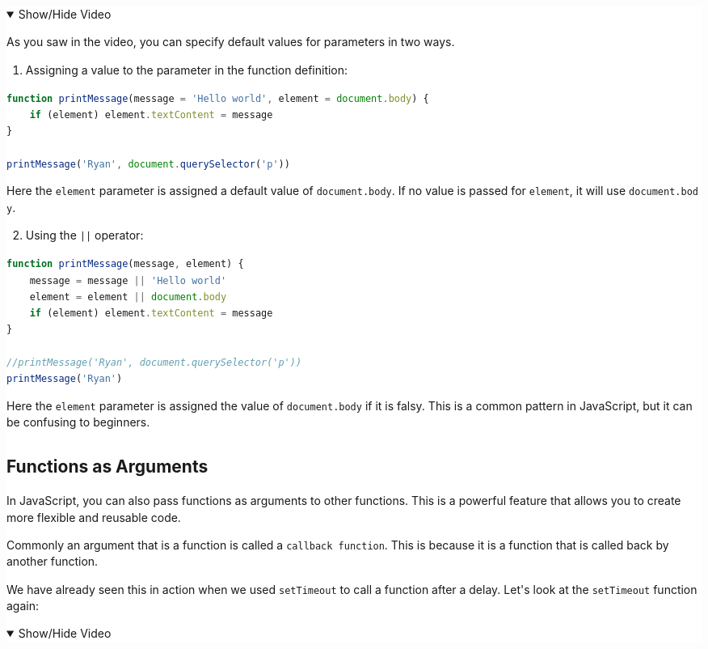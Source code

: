 <details open>
	<summary class="video">Show/Hide Video</summary>
	<div class="video-container">
		<iframe src="https://www.youtube.com/embed/dEgmYqR3kgo" width="100%" height="100%" frameborder="0"
			allowfullscreen allow="accelerometer; autoplay; encrypted-media; gyroscope; picture-in-picture">
		</iframe>
	</div>
</details>

As you saw in the video, you can specify default values for parameters in two ways.

1. Assigning a value to the parameter in the function definition:

```javascript
function printMessage(message = 'Hello world', element = document.body) {
	if (element) element.textContent = message
}

printMessage('Ryan', document.querySelector('p'))
```

Here the `element` parameter is assigned a default value of `document.body`. If no value is passed for `element`, it will use `document.body`.

2. Using the `||` operator:

```javascript
function printMessage(message, element) {
	message = message || 'Hello world'
	element = element || document.body
	if (element) element.textContent = message
}

//printMessage('Ryan', document.querySelector('p'))
printMessage('Ryan')
```

Here the `element` parameter is assigned the value of `document.body` if it is falsy. This is a common pattern in JavaScript, but it can be confusing to beginners.

## Functions as Arguments

In JavaScript, you can also pass functions as arguments to other functions. This is a powerful feature that allows you to create more flexible and reusable code.

Commonly an argument that is a function is called a `callback function`. This is because it is a function that is called back by another function.

We have already seen this in action when we used `setTimeout` to call a function after a delay. Let's look at the `setTimeout` function again:

<details open>
	<summary class="video">Show/Hide Video</summary>
	<div class="video-container">
		<iframe src="https://www.youtube.com/embed/ZnVFt_Dwqo0" width="100%" height="100%" frameborder="0"
			allowfullscreen allow="accelerometer; autoplay; encrypted-media; gyroscope; picture-in-picture">
		</iframe>
	</div>
</details>
